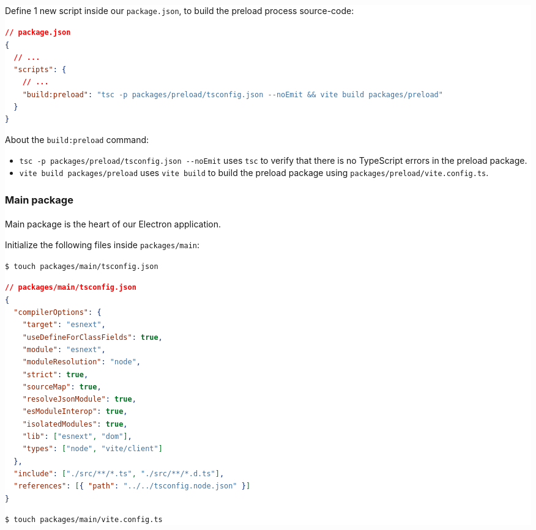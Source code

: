 Define 1 new script inside our `package.json`, to build the preload process source-code:

```json
// package.json
{
  // ...
  "scripts": {
    // ...
    "build:preload": "tsc -p packages/preload/tsconfig.json --noEmit && vite build packages/preload"
  }
}
```

About the `build:preload` command:

- `tsc -p packages/preload/tsconfig.json --noEmit` uses `tsc` to verify that there is no TypeScript errors in the preload package.
- `vite build packages/preload` uses `vite build` to build the preload package using `packages/preload/vite.config.ts`.

### Main package

Main package is the heart of our Electron application.

Initialize the following files inside `packages/main`:

```shell
$ touch packages/main/tsconfig.json
```

```json
// packages/main/tsconfig.json
{
  "compilerOptions": {
    "target": "esnext",
    "useDefineForClassFields": true,
    "module": "esnext",
    "moduleResolution": "node",
    "strict": true,
    "sourceMap": true,
    "resolveJsonModule": true,
    "esModuleInterop": true,
    "isolatedModules": true,
    "lib": ["esnext", "dom"],
    "types": ["node", "vite/client"]
  },
  "include": ["./src/**/*.ts", "./src/**/*.d.ts"],
  "references": [{ "path": "../../tsconfig.node.json" }]
}
```

```shell
$ touch packages/main/vite.config.ts
```
